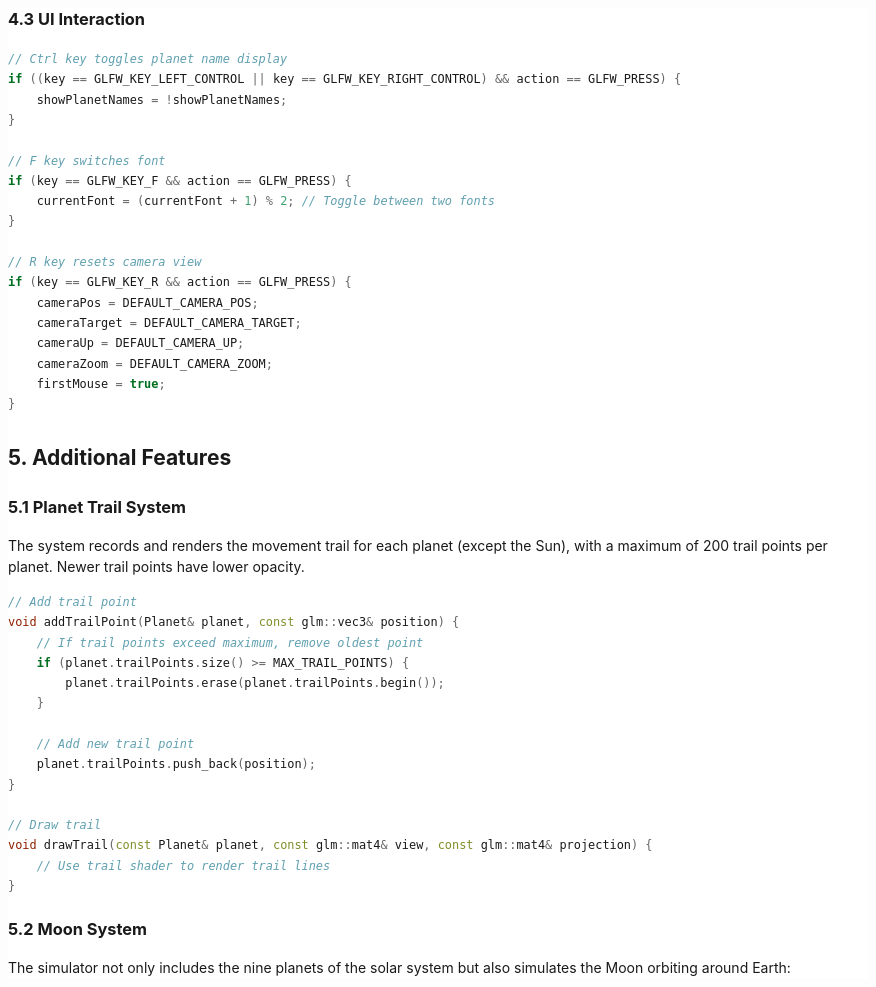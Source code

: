 ### 4.3 UI Interaction

```cpp
// Ctrl key toggles planet name display
if ((key == GLFW_KEY_LEFT_CONTROL || key == GLFW_KEY_RIGHT_CONTROL) && action == GLFW_PRESS) {
    showPlanetNames = !showPlanetNames;
}

// F key switches font
if (key == GLFW_KEY_F && action == GLFW_PRESS) {
    currentFont = (currentFont + 1) % 2; // Toggle between two fonts
}

// R key resets camera view
if (key == GLFW_KEY_R && action == GLFW_PRESS) {
    cameraPos = DEFAULT_CAMERA_POS;
    cameraTarget = DEFAULT_CAMERA_TARGET;
    cameraUp = DEFAULT_CAMERA_UP;
    cameraZoom = DEFAULT_CAMERA_ZOOM;
    firstMouse = true;
}
```

## 5. Additional Features

### 5.1 Planet Trail System

The system records and renders the movement trail for each planet (except the Sun), with a maximum of 200 trail points per planet. Newer trail points have lower opacity.

```cpp
// Add trail point
void addTrailPoint(Planet& planet, const glm::vec3& position) {
    // If trail points exceed maximum, remove oldest point
    if (planet.trailPoints.size() >= MAX_TRAIL_POINTS) {
        planet.trailPoints.erase(planet.trailPoints.begin());
    }
    
    // Add new trail point
    planet.trailPoints.push_back(position);
}

// Draw trail
void drawTrail(const Planet& planet, const glm::mat4& view, const glm::mat4& projection) {
    // Use trail shader to render trail lines
}
```

### 5.2 Moon System

The simulator not only includes the nine planets of the solar system but also simulates the Moon orbiting around Earth:

